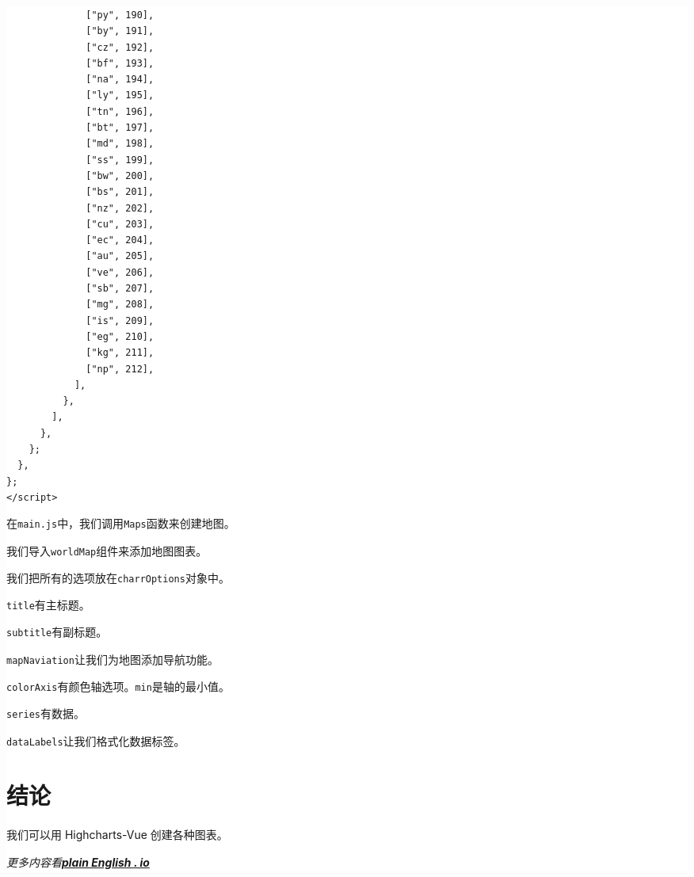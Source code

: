 ```
              ["py", 190],
              ["by", 191],
              ["cz", 192],
              ["bf", 193],
              ["na", 194],
              ["ly", 195],
              ["tn", 196],
              ["bt", 197],
              ["md", 198],
              ["ss", 199],
              ["bw", 200],
              ["bs", 201],
              ["nz", 202],
              ["cu", 203],
              ["ec", 204],
              ["au", 205],
              ["ve", 206],
              ["sb", 207],
              ["mg", 208],
              ["is", 209],
              ["eg", 210],
              ["kg", 211],
              ["np", 212],
            ],
          },
        ],
      },
    };
  },
};
</script>
```

在`main.js`中，我们调用`Maps`函数来创建地图。

我们导入`worldMap`组件来添加地图图表。

我们把所有的选项放在`charrOptions`对象中。

`title`有主标题。

`subtitle`有副标题。

`mapNaviation`让我们为地图添加导航功能。

`colorAxis`有颜色轴选项。`min`是轴的最小值。

`series`有数据。

`dataLabels`让我们格式化数据标签。

# 结论

我们可以用 Highcharts-Vue 创建各种图表。

*更多内容看*[***plain English . io***](http://plainenglish.io)